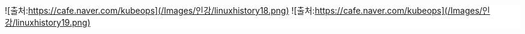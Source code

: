![출처:https://cafe.naver.com/kubeops](/Images/인강/linuxhistory18.png)
![출처:https://cafe.naver.com/kubeops](/Images/인강/linuxhistory19.png)